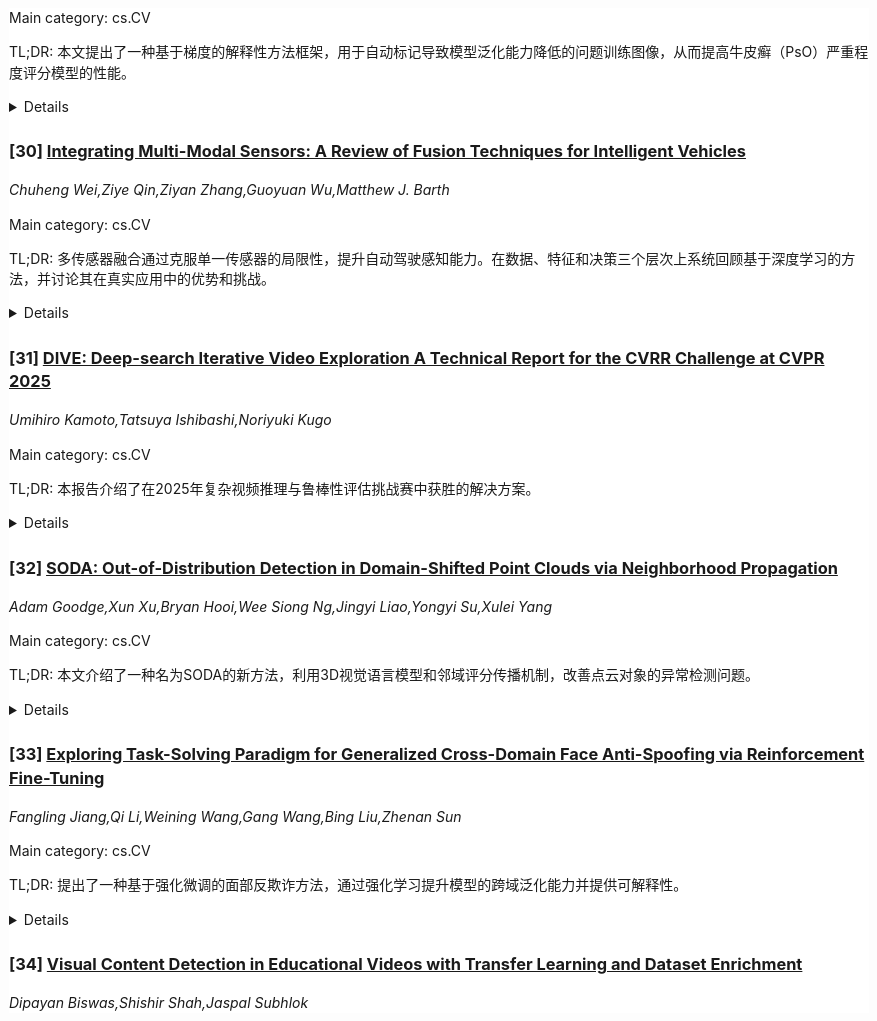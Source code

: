 Main category: cs.CV

TL;DR: 本文提出了一种基于梯度的解释性方法框架，用于自动标记导致模型泛化能力降低的问题训练图像，从而提高牛皮癣（PsO）严重程度评分模型的性能。


<details><summary>Details</summary></details>


### [30] [Integrating Multi-Modal Sensors: A Review of Fusion Techniques for Intelligent Vehicles](https://arxiv.org/abs/2506.21885)
*Chuheng Wei,Ziye Qin,Ziyan Zhang,Guoyuan Wu,Matthew J. Barth*

Main category: cs.CV

TL;DR: 多传感器融合通过克服单一传感器的局限性，提升自动驾驶感知能力。在数据、特征和决策三个层次上系统回顾基于深度学习的方法，并讨论其在真实应用中的优势和挑战。


<details><summary>Details</summary></details>


### [31] [DIVE: Deep-search Iterative Video Exploration A Technical Report for the CVRR Challenge at CVPR 2025](https://arxiv.org/abs/2506.21891)
*Umihiro Kamoto,Tatsuya Ishibashi,Noriyuki Kugo*

Main category: cs.CV

TL;DR: 本报告介绍了在2025年复杂视频推理与鲁棒性评估挑战赛中获胜的解决方案。


<details><summary>Details</summary></details>


### [32] [SODA: Out-of-Distribution Detection in Domain-Shifted Point Clouds via Neighborhood Propagation](https://arxiv.org/abs/2506.21892)
*Adam Goodge,Xun Xu,Bryan Hooi,Wee Siong Ng,Jingyi Liao,Yongyi Su,Xulei Yang*

Main category: cs.CV

TL;DR: 本文介绍了一种名为SODA的新方法，利用3D视觉语言模型和邻域评分传播机制，改善点云对象的异常检测问题。


<details><summary>Details</summary></details>


### [33] [Exploring Task-Solving Paradigm for Generalized Cross-Domain Face Anti-Spoofing via Reinforcement Fine-Tuning](https://arxiv.org/abs/2506.21895)
*Fangling Jiang,Qi Li,Weining Wang,Gang Wang,Bing Liu,Zhenan Sun*

Main category: cs.CV

TL;DR: 提出了一种基于强化微调的面部反欺诈方法，通过强化学习提升模型的跨域泛化能力并提供可解释性。


<details><summary>Details</summary></details>


### [34] [Visual Content Detection in Educational Videos with Transfer Learning and Dataset Enrichment](https://arxiv.org/abs/2506.21903)
*Dipayan Biswas,Shishir Shah,Jaspal Subhlok*
